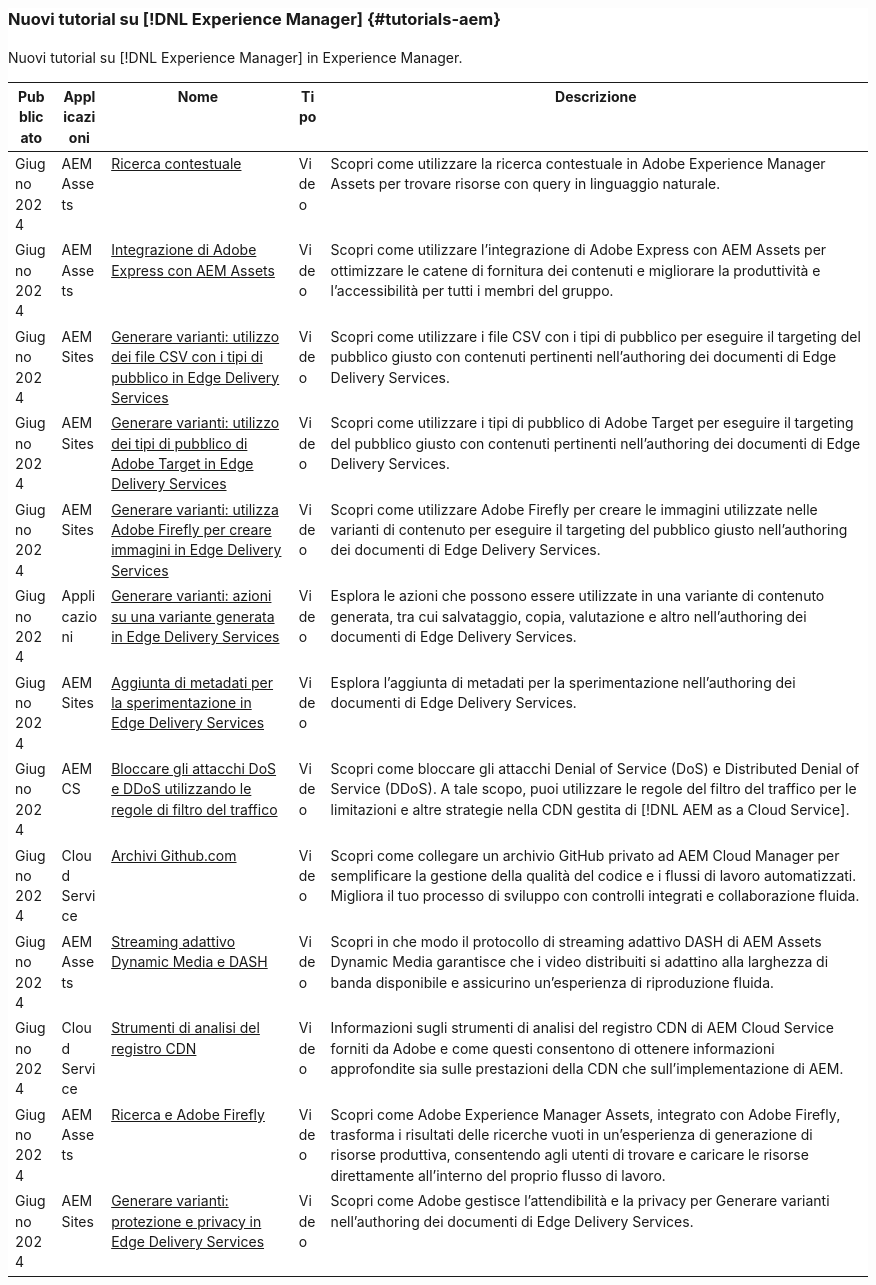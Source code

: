### Nuovi tutorial su [!DNL Experience Manager] {#tutorials-aem}

Nuovi tutorial su [!DNL Experience Manager] in Experience Manager.

| Pubblicato | Applicazioni | Nome | Tipo | Descrizione |
| ----------| ---------- | ---------- | ---------- |---------- |
| Giugno 2024 | AEM Assets | [Ricerca contestuale](https://experienceleague.adobe.com/it/docs/experience-manager-learn/assets/search-and-discovery/contextual-search) | Video | Scopri come utilizzare la ricerca contestuale in Adobe Experience Manager Assets per trovare risorse con query in linguaggio naturale. |
| Giugno 2024 | AEM Assets | [Integrazione di Adobe Express con AEM Assets](https://experienceleague.adobe.com/it/docs/experience-manager-learn/assets/creative-workflows/adobe-express-aem-assets) | Video | Scopri come utilizzare l’integrazione di Adobe Express con AEM Assets per ottimizzare le catene di fornitura dei contenuti e migliorare la produttività e l’accessibilità per tutti i membri del gruppo. |
| Giugno 2024 | AEM Sites | [Generare varianti: utilizzo dei file CSV con i tipi di pubblico in Edge Delivery Services](https://experienceleague.adobe.com/it/docs/experience-manager-learn/sites/document-authoring/how-to/generate-variations/using-csv-file-audiences) | Video | Scopri come utilizzare i file CSV con i tipi di pubblico per eseguire il targeting del pubblico giusto con contenuti pertinenti nell’authoring dei documenti di Edge Delivery Services. |
| Giugno 2024 | AEM Sites | [Generare varianti: utilizzo dei tipi di pubblico di Adobe Target in Edge Delivery Services](https://experienceleague.adobe.com/it/docs/experience-manager-learn/sites/document-authoring/how-to/generate-variations/using-target-audiences) | Video | Scopri come utilizzare i tipi di pubblico di Adobe Target per eseguire il targeting del pubblico giusto con contenuti pertinenti nell’authoring dei documenti di Edge Delivery Services. |
| Giugno 2024 | AEM Sites | [Generare varianti: utilizza Adobe Firefly per creare immagini in Edge Delivery Services](https://experienceleague.adobe.com/it/docs/experience-manager-learn/sites/document-authoring/how-to/generate-variations/using-adobe-firefly-for-images) | Video | Scopri come utilizzare Adobe Firefly per creare le immagini utilizzate nelle varianti di contenuto per eseguire il targeting del pubblico giusto nell’authoring dei documenti di Edge Delivery Services. |
| Giugno 2024 | Applicazioni | [Generare varianti: azioni su una variante generata in Edge Delivery Services](https://experienceleague.adobe.com/it/docs/experience-manager-learn/sites/document-authoring/how-to/generate-variations/actions) | Video | Esplora le azioni che possono essere utilizzate in una variante di contenuto generata, tra cui salvataggio, copia, valutazione e altro nell’authoring dei documenti di Edge Delivery Services. |
| Giugno 2024 | AEM Sites | [Aggiunta di metadati per la sperimentazione in Edge Delivery Services](https://experienceleague.adobe.com/it/docs/experience-manager-learn/sites/document-authoring/how-to/experimentation-add-metadata) | Video | Esplora l’aggiunta di metadati per la sperimentazione nell’authoring dei documenti di Edge Delivery Services. |
| Giugno 2024 | AEM CS | [Bloccare gli attacchi DoS e DDoS utilizzando le regole di filtro del traffico](https://experienceleague.adobe.com/it/docs/experience-manager-learn/cloud-service/security/blocking-dos-attack-using-traffic-filter-rules) | Video | Scopri come bloccare gli attacchi Denial of Service (DoS) e Distributed Denial of Service (DDoS). A tale scopo, puoi utilizzare le regole del filtro del traffico per le limitazioni e altre strategie nella CDN gestita di [!DNL AEM as a Cloud Service]. |
| Giugno 2024 | Cloud Service | [Archivi Github.com](https://experienceleague.adobe.com/it/docs/experience-manager-learn/cloud-service/cloud-manager/byogithub) | Video | Scopri come collegare un archivio GitHub privato ad AEM Cloud Manager per semplificare la gestione della qualità del codice e i flussi di lavoro automatizzati. Migliora il tuo processo di sviluppo con controlli integrati e collaborazione fluida. |
| Giugno 2024 | AEM Assets | [Streaming adattivo Dynamic Media e DASH](https://experienceleague.adobe.com/it/docs/experience-manager-learn/assets/dynamic-media/video/dynamic-media-dash) | Video | Scopri in che modo il protocollo di streaming adattivo DASH di AEM Assets Dynamic Media garantisce che i video distribuiti si adattino alla larghezza di banda disponibile e assicurino un’esperienza di riproduzione fluida. |
| Giugno 2024 | Cloud Service | [Strumenti di analisi del registro CDN](https://experienceleague.adobe.com/it/docs/experience-manager-learn/cloud-service/cloud-manager/devops/cdn-log-analysis) | Video | Informazioni sugli strumenti di analisi del registro CDN di AEM Cloud Service forniti da Adobe e come questi consentono di ottenere informazioni approfondite sia sulle prestazioni della CDN che sull’implementazione di AEM. |
| Giugno 2024 | AEM Assets | [Ricerca e Adobe Firefly](https://experienceleague.adobe.com/it/docs/experience-manager-learn/assets/search-and-discovery/adobe-firefly) | Video | Scopri come Adobe Experience Manager Assets, integrato con Adobe Firefly, trasforma i risultati delle ricerche vuoti in un’esperienza di generazione di risorse produttiva, consentendo agli utenti di trovare e caricare le risorse direttamente all’interno del proprio flusso di lavoro. |
| Giugno 2024 | AEM Sites | [Generare varianti: protezione e privacy in Edge Delivery Services](https://experienceleague.adobe.com/it/docs/experience-manager-learn/sites/document-authoring/how-to/generate-variations/trust-privacy) | Video | Scopri come Adobe gestisce l’attendibilità e la privacy per Generare varianti nell’authoring dei documenti di Edge Delivery Services. |
